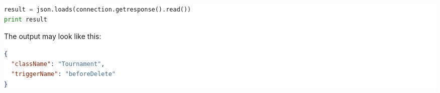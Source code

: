 ```python
result = json.loads(connection.getresponse().read())
print result
```

The output may look like this:
```json
{
  "className": "Tournament",
  "triggerName": "beforeDelete"
}
```
